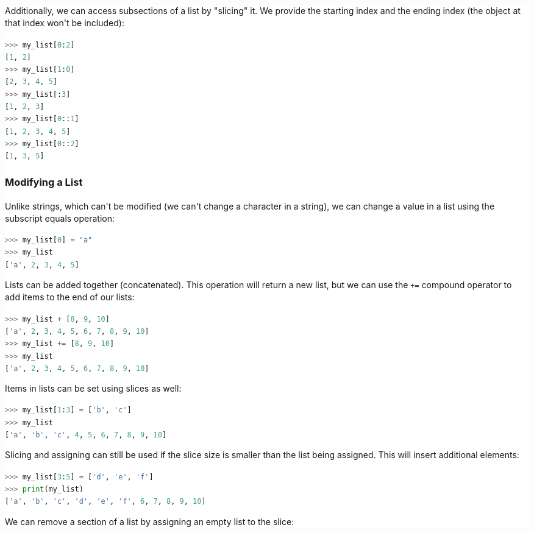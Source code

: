 Additionally, we can access subsections of a list by "slicing" it. We provide the starting index and the ending index (the object at that index won't be included):

```python
>>> my_list[0:2]
[1, 2]
>>> my_list[1:0]
[2, 3, 4, 5]
>>> my_list[:3]
[1, 2, 3]
>>> my_list[0::1]
[1, 2, 3, 4, 5]
>>> my_list[0::2]
[1, 3, 5]
```

### Modifying a List

Unlike strings, which can't be modified (we can't change a character in a string), we can change a value in a list using the subscript equals operation:

```python
>>> my_list[0] = "a"
>>> my_list
['a', 2, 3, 4, 5]
```

Lists can be added together (concatenated). This operation will return a new list, but we can use the `+=` compound operator to add items to the end of our lists:

```python
>>> my_list + [8, 9, 10]
['a', 2, 3, 4, 5, 6, 7, 8, 9, 10]
>>> my_list += [8, 9, 10]
>>> my_list
['a', 2, 3, 4, 5, 6, 7, 8, 9, 10]
```

Items in lists can be set using slices as well:

```python
>>> my_list[1:3] = ['b', 'c']
>>> my_list
['a', 'b', 'c', 4, 5, 6, 7, 8, 9, 10]
```

Slicing and
assigning can still be used if the slice size is smaller than the list being assigned. This will insert additional elements:

```python
>>> my_list[3:5] = ['d', 'e', 'f']
>>> print(my_list)
['a', 'b', 'c', 'd', 'e', 'f', 6, 7, 8, 9, 10]
```

We can remove a section of a list by assigning an empty list to the slice:
